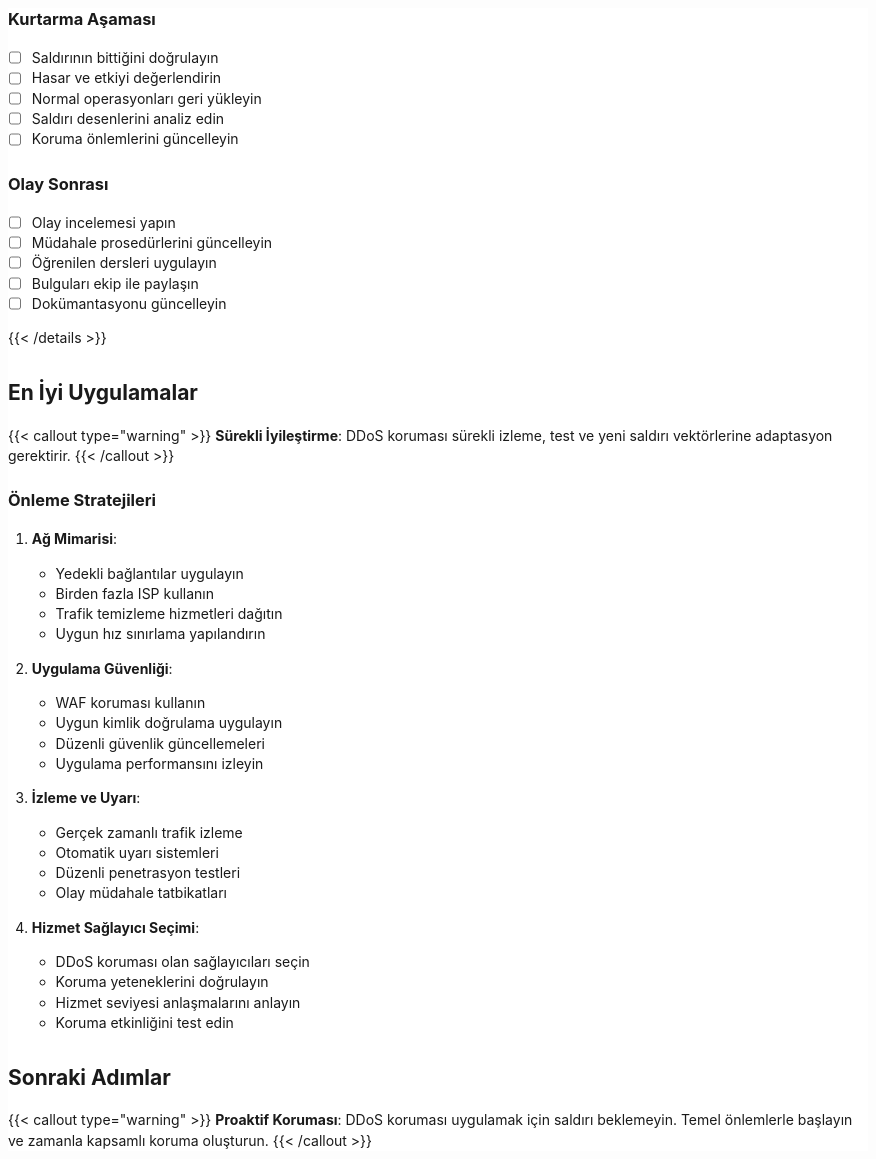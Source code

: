 ### Kurtarma Aşaması
- [ ] Saldırının bittiğini doğrulayın
- [ ] Hasar ve etkiyi değerlendirin
- [ ] Normal operasyonları geri yükleyin
- [ ] Saldırı desenlerini analiz edin
- [ ] Koruma önlemlerini güncelleyin

### Olay Sonrası
- [ ] Olay incelemesi yapın
- [ ] Müdahale prosedürlerini güncelleyin
- [ ] Öğrenilen dersleri uygulayın
- [ ] Bulguları ekip ile paylaşın
- [ ] Dokümantasyonu güncelleyin

{{< /details >}}

## En İyi Uygulamalar

{{< callout type="warning" >}}
**Sürekli İyileştirme**: DDoS koruması sürekli izleme, test ve yeni saldırı vektörlerine adaptasyon gerektirir.
{{< /callout >}}

### Önleme Stratejileri

1. **Ağ Mimarisi**:
   - Yedekli bağlantılar uygulayın
   - Birden fazla ISP kullanın
   - Trafik temizleme hizmetleri dağıtın
   - Uygun hız sınırlama yapılandırın

2. **Uygulama Güvenliği**:
   - WAF koruması kullanın
   - Uygun kimlik doğrulama uygulayın
   - Düzenli güvenlik güncellemeleri
   - Uygulama performansını izleyin

3. **İzleme ve Uyarı**:
   - Gerçek zamanlı trafik izleme
   - Otomatik uyarı sistemleri
   - Düzenli penetrasyon testleri
   - Olay müdahale tatbikatları

4. **Hizmet Sağlayıcı Seçimi**:
   - DDoS koruması olan sağlayıcıları seçin
   - Koruma yeteneklerini doğrulayın
   - Hizmet seviyesi anlaşmalarını anlayın
   - Koruma etkinliğini test edin

## Sonraki Adımlar

{{< callout type="warning" >}}
**Proaktif Koruması**: DDoS koruması uygulamak için saldırı beklemeyin. Temel önlemlerle başlayın ve zamanla kapsamlı koruma oluşturun.
{{< /callout >}}
